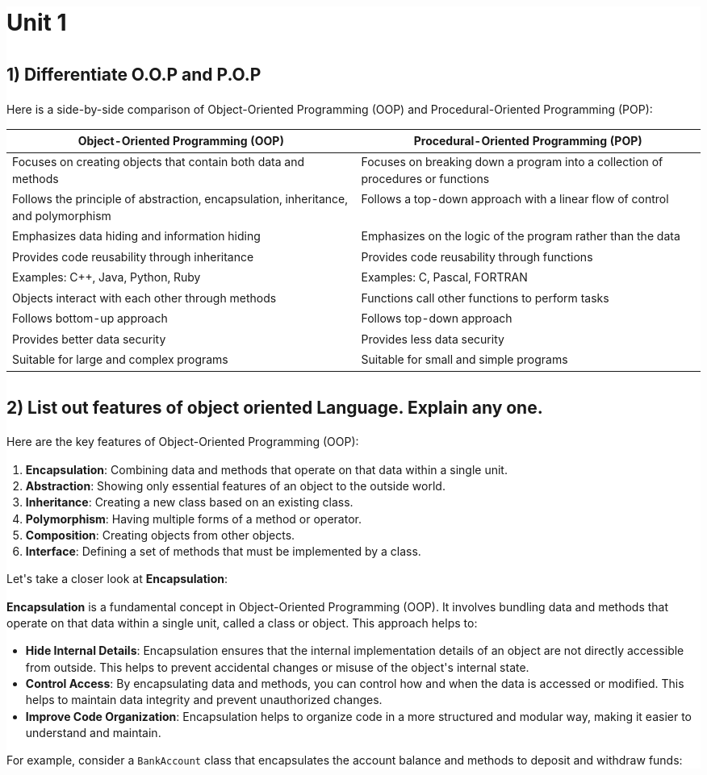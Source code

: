 # Unit 1

## 1) Differentiate O.O.P and P.O.P

Here is a side-by-side comparison of Object-Oriented Programming (OOP) and Procedural-Oriented Programming (POP):

| Object-Oriented Programming (OOP)                                                  | Procedural-Oriented Programming (POP)                                           |
| ---------------------------------------------------------------------------------- | ------------------------------------------------------------------------------- |
| Focuses on creating objects that contain both data and methods                     | Focuses on breaking down a program into a collection of procedures or functions |
| Follows the principle of abstraction, encapsulation, inheritance, and polymorphism | Follows a top-down approach with a linear flow of control                       |
| Emphasizes data hiding and information hiding                                      | Emphasizes on the logic of the program rather than the data                     |
| Provides code reusability through inheritance                                      | Provides code reusability through functions                                     |
| Examples: C++, Java, Python, Ruby                                                  | Examples: C, Pascal, FORTRAN                                                    |
| Objects interact with each other through methods                                   | Functions call other functions to perform tasks                                 |
| Follows bottom-up approach                                                         | Follows top-down approach                                                       |
| Provides better data security                                                      | Provides less data security                                                     |
| Suitable for large and complex programs                                            | Suitable for small and simple programs                                          |

## 2) List out features of object oriented Language. Explain any one.

Here are the key features of Object-Oriented Programming (OOP):

1. **Encapsulation**: Combining data and methods that operate on that data within a single unit.
2. **Abstraction**: Showing only essential features of an object to the outside world.
3. **Inheritance**: Creating a new class based on an existing class.
4. **Polymorphism**: Having multiple forms of a method or operator.
5. **Composition**: Creating objects from other objects.
6. **Interface**: Defining a set of methods that must be implemented by a class.

Let's take a closer look at **Encapsulation**:

**Encapsulation** is a fundamental concept in Object-Oriented Programming (OOP). It involves bundling data and methods that operate on that data within a single unit, called a class or object. This approach helps to:

- **Hide Internal Details**: Encapsulation ensures that the internal implementation details of an object are not directly accessible from outside. This helps to prevent accidental changes or misuse of the object's internal state.
- **Control Access**: By encapsulating data and methods, you can control how and when the data is accessed or modified. This helps to maintain data integrity and prevent unauthorized changes.
- **Improve Code Organization**: Encapsulation helps to organize code in a more structured and modular way, making it easier to understand and maintain.

For example, consider a `BankAccount` class that encapsulates the account balance and methods to deposit and withdraw funds:
